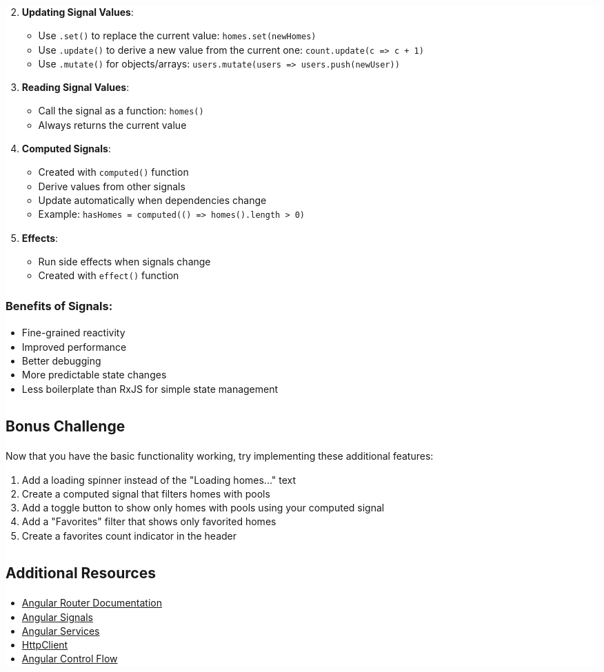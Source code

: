 2. **Updating Signal Values**:

   - Use `.set()` to replace the current value: `homes.set(newHomes)`
   - Use `.update()` to derive a new value from the current one: `count.update(c => c + 1)`
   - Use `.mutate()` for objects/arrays: `users.mutate(users => users.push(newUser))`

3. **Reading Signal Values**:

   - Call the signal as a function: `homes()`
   - Always returns the current value

4. **Computed Signals**:

   - Created with `computed()` function
   - Derive values from other signals
   - Update automatically when dependencies change
   - Example: `hasHomes = computed(() => homes().length > 0)`

5. **Effects**:
   - Run side effects when signals change
   - Created with `effect()` function

### Benefits of Signals:

- Fine-grained reactivity
- Improved performance
- Better debugging
- More predictable state changes
- Less boilerplate than RxJS for simple state management

## Bonus Challenge

Now that you have the basic functionality working, try implementing these additional features:

1. Add a loading spinner instead of the "Loading homes..." text
2. Create a computed signal that filters homes with pools
3. Add a toggle button to show only homes with pools using your computed signal
4. Add a "Favorites" filter that shows only favorited homes
5. Create a favorites count indicator in the header

## Additional Resources

- [Angular Router Documentation](https://angular.dev/guide/routing)
- [Angular Signals](https://angular.dev/guide/signals)
- [Angular Services](https://angular.dev/guide/services)
- [HttpClient](https://angular.dev/guide/http)
- [Angular Control Flow](https://angular.dev/guide/templates/control-flow)
